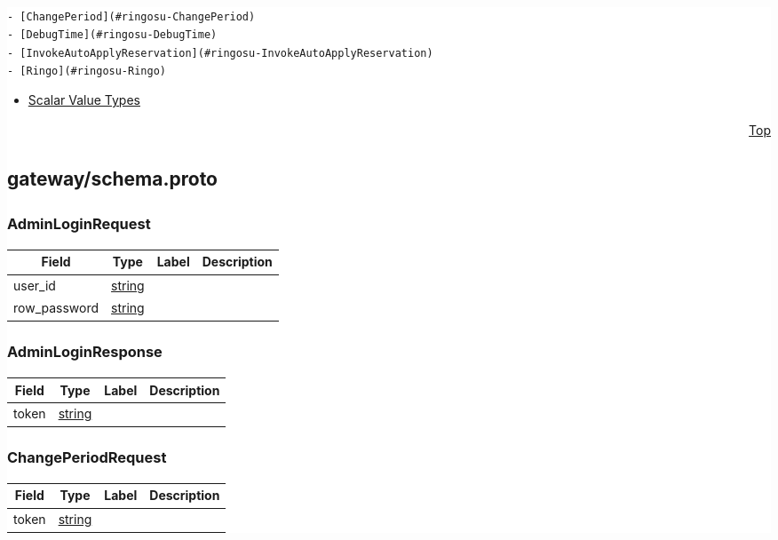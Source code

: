     - [ChangePeriod](#ringosu-ChangePeriod)
    - [DebugTime](#ringosu-DebugTime)
    - [InvokeAutoApplyReservation](#ringosu-InvokeAutoApplyReservation)
    - [Ringo](#ringosu-Ringo)
  
- [Scalar Value Types](#scalar-value-types)



<a name="gateway_schema-proto"></a>
<p align="right"><a href="#top">Top</a></p>

## gateway/schema.proto



<a name="ringosu-AdminLoginRequest"></a>

### AdminLoginRequest



| Field | Type | Label | Description |
| ----- | ---- | ----- | ----------- |
| user_id | [string](#string) |  |  |
| row_password | [string](#string) |  |  |






<a name="ringosu-AdminLoginResponse"></a>

### AdminLoginResponse



| Field | Type | Label | Description |
| ----- | ---- | ----- | ----------- |
| token | [string](#string) |  |  |






<a name="ringosu-ChangePeriodRequest"></a>

### ChangePeriodRequest



| Field | Type | Label | Description |
| ----- | ---- | ----- | ----------- |
| token | [string](#string) |  |  |





